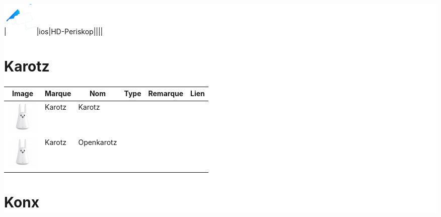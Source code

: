 |<img src="../../de_DE/camera/images/ios.periscopehd.png" width="60" />|ios|HD-Periskop||||

# Karotz

|Image|Marque|Nom|Type|Remarque|Lien|
|---|---|---|---|---|---|
|<img src="../../de_DE/camera/images/karotz.png" width="60" />|Karotz|Karotz||||
|<img src="../../de_DE/camera/images/openkarotz.cam.png" width="60" />|Karotz|Openkarotz||||

# Konx
